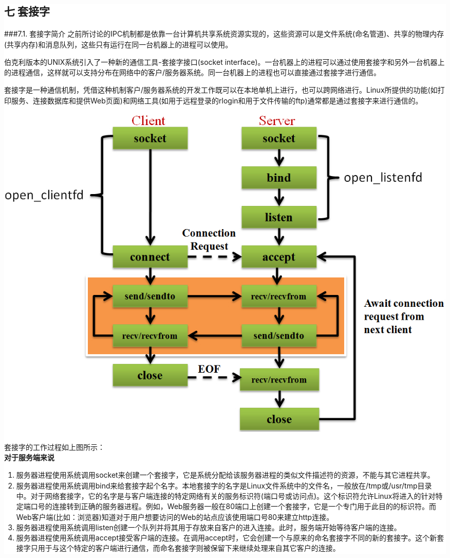 ## 七  套接字
###7.1. 套接字简介
之前所讨论的IPC机制都是依靠一台计算机共享系统资源实现的，这些资源可以是文件系统(命名管道)、共享的物理内存(共享内存)和消息队列，这些只有运行在同一台机器上的进程可以使用。

伯克利版本的UNIX系统引入了一种新的通信工具-套接字接口(socket interface)。一台机器上的进程可以通过使用套接字和另外一台机器上的进程通信，这样就可以支持分布在网络中的客户/服务器系统。同一台机器上的进程也可以直接通过套接字进行通信。

套接字是一种通信机制，凭借这种机制客户/服务器系统的开发工作既可以在本地单机上进行，也可以跨网络进行。Linux所提供的功能(如打印服务、连接数据库和提供Web页面)和网络工具(如用于远程登录的rlogin和用于文件传输的ftp)通常都是通过套接字来进行通信的。


![](Screenshots/socket.jpg?raw=true) 

套接字的工作过程如上图所示：  
**对于服务端来说** 
 
1. 服务器进程使用系统调用socket来创建一个套接字，它是系统分配给该服务器进程的类似文件描述符的资源，不能与其它进程共享。
2. 服务器进程使用系统调用bind来给套接字起个名字。本地套接字的名字是Linux文件系统中的文件名，一般放在/tmp或/usr/tmp目录中。对于网络套接字，它的名字是与客户端连接的特定网络有关的服务标识符(端口号或访问点)。这个标识符允许Linux将进入的针对特定端口号的连接转到正确的服务器进程。例如，Web服务器一般在80端口上创建一个套接字，它是一个专门用于此目的的标识符。而Web客户端(比如：浏览器)知道对于用户想要访问的Web的站点应该使用端口号80来建立http连接。
3. 服务器进程使用系统调用listen创建一个队列并将其用于存放来自客户的进入连接。此时，服务端开始等待客户端的连接。
4. 服务器进程使用系统调用accept接受客户端的连接。在调用accept时，它会创建一个与原来的命名套接字不同的新的套接字。这个新套接字只用于与这个特定的客户端进行通信，而命名套接字则被保留下来继续处理来自其它客户的连接。      
